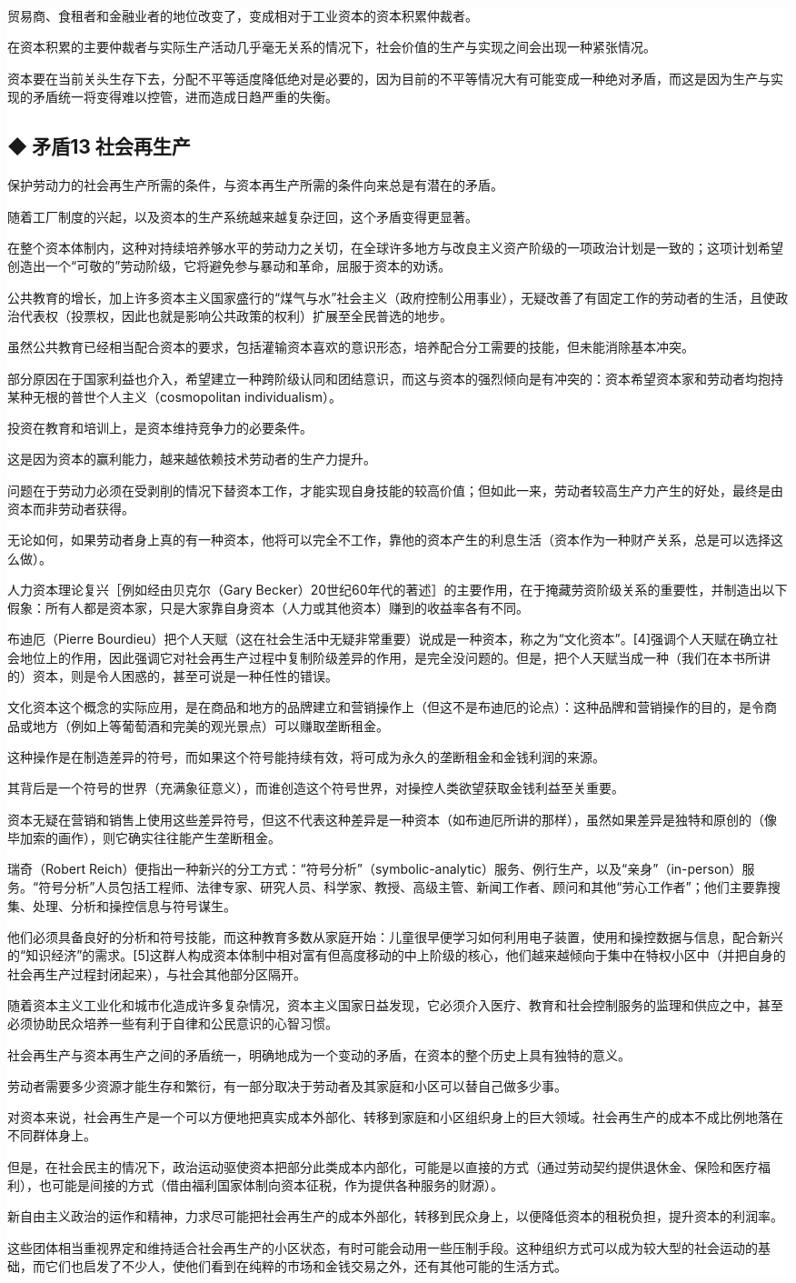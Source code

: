 贸易商、食租者和金融业者的地位改变了，变成相对于工业资本的资本积累仲裁者。

在资本积累的主要仲裁者与实际生产活动几乎毫无关系的情况下，社会价值的生产与实现之间会出现一种紧张情况。

资本要在当前关头生存下去，分配不平等适度降低绝对是必要的，因为目前的不平等情况大有可能变成一种绝对矛盾，而这是因为生产与实现的矛盾统一将变得难以控管，进而造成日趋严重的失衡。

## ◆ 矛盾13 社会再生产

保护劳动力的社会再生产所需的条件，与资本再生产所需的条件向来总是有潜在的矛盾。

随着工厂制度的兴起，以及资本的生产系统越来越复杂迂回，这个矛盾变得更显著。

在整个资本体制内，这种对持续培养够水平的劳动力之关切，在全球许多地方与改良主义资产阶级的一项政治计划是一致的；这项计划希望创造出一个“可敬的”劳动阶级，它将避免参与暴动和革命，屈服于资本的劝诱。

公共教育的增长，加上许多资本主义国家盛行的“煤气与水”社会主义（政府控制公用事业），无疑改善了有固定工作的劳动者的生活，且使政治代表权（投票权，因此也就是影响公共政策的权利）扩展至全民普选的地步。

虽然公共教育已经相当配合资本的要求，包括灌输资本喜欢的意识形态，培养配合分工需要的技能，但未能消除基本冲突。

部分原因在于国家利益也介入，希望建立一种跨阶级认同和团结意识，而这与资本的强烈倾向是有冲突的：资本希望资本家和劳动者均抱持某种无根的普世个人主义（cosmopolitan individualism）。

投资在教育和培训上，是资本维持竞争力的必要条件。

这是因为资本的赢利能力，越来越依赖技术劳动者的生产力提升。

问题在于劳动力必须在受剥削的情况下替资本工作，才能实现自身技能的较高价值；但如此一来，劳动者较高生产力产生的好处，最终是由资本而非劳动者获得。

无论如何，如果劳动者身上真的有一种资本，他将可以完全不工作，靠他的资本产生的利息生活（资本作为一种财产关系，总是可以选择这么做）。

人力资本理论复兴［例如经由贝克尔（Gary Becker）20世纪60年代的著述］的主要作用，在于掩藏劳资阶级关系的重要性，并制造出以下假象：所有人都是资本家，只是大家靠自身资本（人力或其他资本）赚到的收益率各有不同。

布迪厄（Pierre Bourdieu）把个人天赋（这在社会生活中无疑非常重要）说成是一种资本，称之为“文化资本”。[4]强调个人天赋在确立社会地位上的作用，因此强调它对社会再生产过程中复制阶级差异的作用，是完全没问题的。但是，把个人天赋当成一种（我们在本书所讲的）资本，则是令人困惑的，甚至可说是一种任性的错误。

文化资本这个概念的实际应用，是在商品和地方的品牌建立和营销操作上（但这不是布迪厄的论点）：这种品牌和营销操作的目的，是令商品或地方（例如上等葡萄酒和完美的观光景点）可以赚取垄断租金。

这种操作是在制造差异的符号，而如果这个符号能持续有效，将可成为永久的垄断租金和金钱利润的来源。

其背后是一个符号的世界（充满象征意义），而谁创造这个符号世界，对操控人类欲望获取金钱利益至关重要。

资本无疑在营销和销售上使用这些差异符号，但这不代表这种差异是一种资本（如布迪厄所讲的那样），虽然如果差异是独特和原创的（像毕加索的画作），则它确实往往能产生垄断租金。

瑞奇（Robert Reich）便指出一种新兴的分工方式：“符号分析”（symbolic-analytic）服务、例行生产，以及“亲身”（in-person）服务。“符号分析”人员包括工程师、法律专家、研究人员、科学家、教授、高级主管、新闻工作者、顾问和其他“劳心工作者”；他们主要靠搜集、处理、分析和操控信息与符号谋生。

他们必须具备良好的分析和符号技能，而这种教育多数从家庭开始：儿童很早便学习如何利用电子装置，使用和操控数据与信息，配合新兴的“知识经济”的需求。[5]这群人构成资本体制中相对富有但高度移动的中上阶级的核心，他们越来越倾向于集中在特权小区中（并把自身的社会再生产过程封闭起来），与社会其他部分区隔开。

随着资本主义工业化和城市化造成许多复杂情况，资本主义国家日益发现，它必须介入医疗、教育和社会控制服务的监理和供应之中，甚至必须协助民众培养一些有利于自律和公民意识的心智习惯。

社会再生产与资本再生产之间的矛盾统一，明确地成为一个变动的矛盾，在资本的整个历史上具有独特的意义。

劳动者需要多少资源才能生存和繁衍，有一部分取决于劳动者及其家庭和小区可以替自己做多少事。

对资本来说，社会再生产是一个可以方便地把真实成本外部化、转移到家庭和小区组织身上的巨大领域。社会再生产的成本不成比例地落在不同群体身上。

但是，在社会民主的情况下，政治运动驱使资本把部分此类成本内部化，可能是以直接的方式（通过劳动契约提供退休金、保险和医疗福利），也可能是间接的方式（借由福利国家体制向资本征税，作为提供各种服务的财源）。

新自由主义政治的运作和精神，力求尽可能把社会再生产的成本外部化，转移到民众身上，以便降低资本的租税负担，提升资本的利润率。

这些团体相当重视界定和维持适合社会再生产的小区状态，有时可能会动用一些压制手段。这种组织方式可以成为较大型的社会运动的基础，而它们也启发了不少人，使他们看到在纯粹的市场和金钱交易之外，还有其他可能的生活方式。
